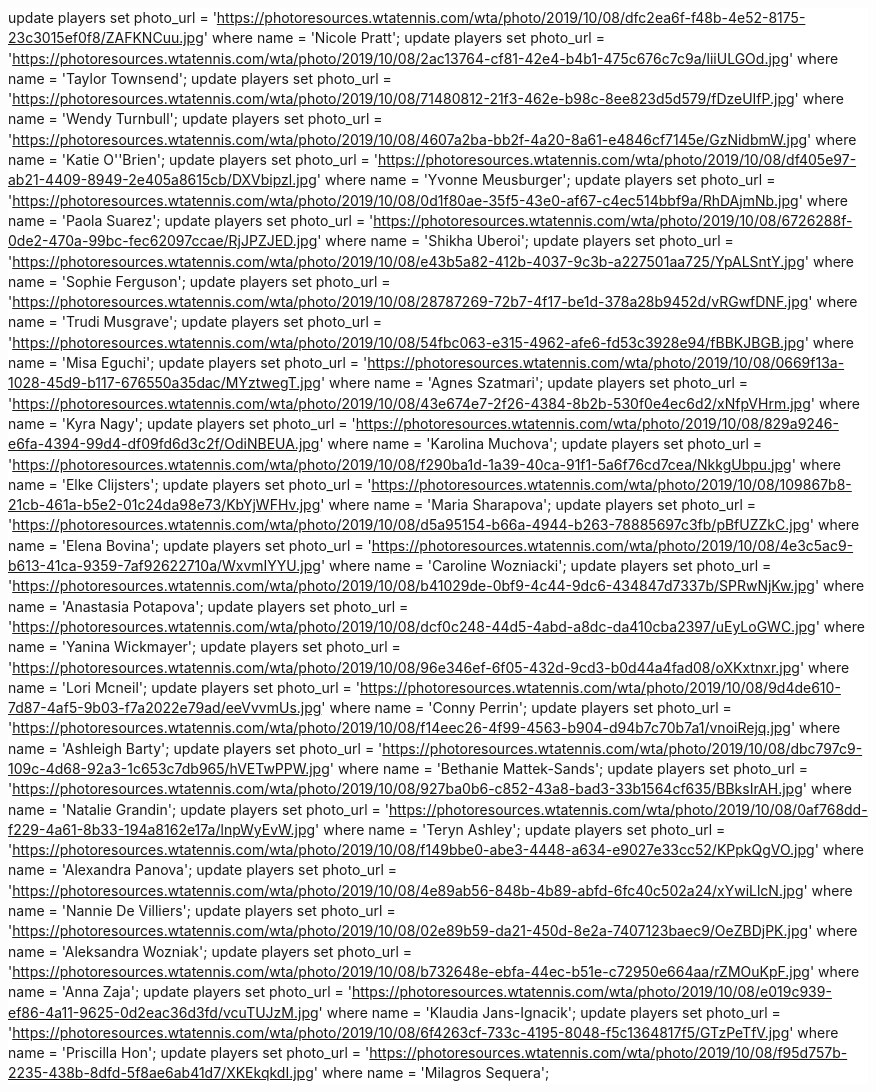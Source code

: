 update players set photo_url = 'https://photoresources.wtatennis.com/wta/photo/2019/10/08/dfc2ea6f-f48b-4e52-8175-23c3015ef0f8/ZAFKNCuu.jpg' where name = 'Nicole Pratt';
update players set photo_url = 'https://photoresources.wtatennis.com/wta/photo/2019/10/08/2ac13764-cf81-42e4-b4b1-475c676c7c9a/liiULGOd.jpg' where name = 'Taylor Townsend';
update players set photo_url = 'https://photoresources.wtatennis.com/wta/photo/2019/10/08/71480812-21f3-462e-b98c-8ee823d5d579/fDzeUIfP.jpg' where name = 'Wendy Turnbull';
update players set photo_url = 'https://photoresources.wtatennis.com/wta/photo/2019/10/08/4607a2ba-bb2f-4a20-8a61-e4846cf7145e/GzNidbmW.jpg' where name = 'Katie O''Brien';
update players set photo_url = 'https://photoresources.wtatennis.com/wta/photo/2019/10/08/df405e97-ab21-4409-8949-2e405a8615cb/DXVbipzl.jpg' where name = 'Yvonne Meusburger';
update players set photo_url = 'https://photoresources.wtatennis.com/wta/photo/2019/10/08/0d1f80ae-35f5-43e0-af67-c4ec514bbf9a/RhDAjmNb.jpg' where name = 'Paola Suarez';
update players set photo_url = 'https://photoresources.wtatennis.com/wta/photo/2019/10/08/6726288f-0de2-470a-99bc-fec62097ccae/RjJPZJED.jpg' where name = 'Shikha Uberoi';
update players set photo_url = 'https://photoresources.wtatennis.com/wta/photo/2019/10/08/e43b5a82-412b-4037-9c3b-a227501aa725/YpALSntY.jpg' where name = 'Sophie Ferguson';
update players set photo_url = 'https://photoresources.wtatennis.com/wta/photo/2019/10/08/28787269-72b7-4f17-be1d-378a28b9452d/vRGwfDNF.jpg' where name = 'Trudi Musgrave';
update players set photo_url = 'https://photoresources.wtatennis.com/wta/photo/2019/10/08/54fbc063-e315-4962-afe6-fd53c3928e94/fBBKJBGB.jpg' where name = 'Misa Eguchi';
update players set photo_url = 'https://photoresources.wtatennis.com/wta/photo/2019/10/08/0669f13a-1028-45d9-b117-676550a35dac/MYztwegT.jpg' where name = 'Agnes Szatmari';
update players set photo_url = 'https://photoresources.wtatennis.com/wta/photo/2019/10/08/43e674e7-2f26-4384-8b2b-530f0e4ec6d2/xNfpVHrm.jpg' where name = 'Kyra Nagy';
update players set photo_url = 'https://photoresources.wtatennis.com/wta/photo/2019/10/08/829a9246-e6fa-4394-99d4-df09fd6d3c2f/OdiNBEUA.jpg' where name = 'Karolina Muchova';
update players set photo_url = 'https://photoresources.wtatennis.com/wta/photo/2019/10/08/f290ba1d-1a39-40ca-91f1-5a6f76cd7cea/NkkgUbpu.jpg' where name = 'Elke Clijsters';
update players set photo_url = 'https://photoresources.wtatennis.com/wta/photo/2019/10/08/109867b8-21cb-461a-b5e2-01c24da98e73/KbYjWFHv.jpg' where name = 'Maria Sharapova';
update players set photo_url = 'https://photoresources.wtatennis.com/wta/photo/2019/10/08/d5a95154-b66a-4944-b263-78885697c3fb/pBfUZZkC.jpg' where name = 'Elena Bovina';
update players set photo_url = 'https://photoresources.wtatennis.com/wta/photo/2019/10/08/4e3c5ac9-b613-41ca-9359-7af92622710a/WxvmIYYU.jpg' where name = 'Caroline Wozniacki';
update players set photo_url = 'https://photoresources.wtatennis.com/wta/photo/2019/10/08/b41029de-0bf9-4c44-9dc6-434847d7337b/SPRwNjKw.jpg' where name = 'Anastasia Potapova';
update players set photo_url = 'https://photoresources.wtatennis.com/wta/photo/2019/10/08/dcf0c248-44d5-4abd-a8dc-da410cba2397/uEyLoGWC.jpg' where name = 'Yanina Wickmayer';
update players set photo_url = 'https://photoresources.wtatennis.com/wta/photo/2019/10/08/96e346ef-6f05-432d-9cd3-b0d44a4fad08/oXKxtnxr.jpg' where name = 'Lori Mcneil';
update players set photo_url = 'https://photoresources.wtatennis.com/wta/photo/2019/10/08/9d4de610-7d87-4af5-9b03-f7a2022e79ad/eeVvvmUs.jpg' where name = 'Conny Perrin';
update players set photo_url = 'https://photoresources.wtatennis.com/wta/photo/2019/10/08/f14eec26-4f99-4563-b904-d94b7c70b7a1/vnoiRejq.jpg' where name = 'Ashleigh Barty';
update players set photo_url = 'https://photoresources.wtatennis.com/wta/photo/2019/10/08/dbc797c9-109c-4d68-92a3-1c653c7db965/hVETwPPW.jpg' where name = 'Bethanie Mattek-Sands';
update players set photo_url = 'https://photoresources.wtatennis.com/wta/photo/2019/10/08/927ba0b6-c852-43a8-bad3-33b1564cf635/BBksIrAH.jpg' where name = 'Natalie Grandin';
update players set photo_url = 'https://photoresources.wtatennis.com/wta/photo/2019/10/08/0af768dd-f229-4a61-8b33-194a8162e17a/lnpWyEvW.jpg' where name = 'Teryn Ashley';
update players set photo_url = 'https://photoresources.wtatennis.com/wta/photo/2019/10/08/f149bbe0-abe3-4448-a634-e9027e33cc52/KPpkQgVO.jpg' where name = 'Alexandra Panova';
update players set photo_url = 'https://photoresources.wtatennis.com/wta/photo/2019/10/08/4e89ab56-848b-4b89-abfd-6fc40c502a24/xYwiLlcN.jpg' where name = 'Nannie De Villiers';
update players set photo_url = 'https://photoresources.wtatennis.com/wta/photo/2019/10/08/02e89b59-da21-450d-8e2a-7407123baec9/OeZBDjPK.jpg' where name = 'Aleksandra Wozniak';
update players set photo_url = 'https://photoresources.wtatennis.com/wta/photo/2019/10/08/b732648e-ebfa-44ec-b51e-c72950e664aa/rZMOuKpF.jpg' where name = 'Anna Zaja';
update players set photo_url = 'https://photoresources.wtatennis.com/wta/photo/2019/10/08/e019c939-ef86-4a11-9625-0d2eac36d3fd/vcuTUJzM.jpg' where name = 'Klaudia Jans-Ignacik';
update players set photo_url = 'https://photoresources.wtatennis.com/wta/photo/2019/10/08/6f4263cf-733c-4195-8048-f5c1364817f5/GTzPeTfV.jpg' where name = 'Priscilla Hon';
update players set photo_url = 'https://photoresources.wtatennis.com/wta/photo/2019/10/08/f95d757b-2235-438b-8dfd-5f8ae6ab41d7/XKEkqkdI.jpg' where name = 'Milagros Sequera';